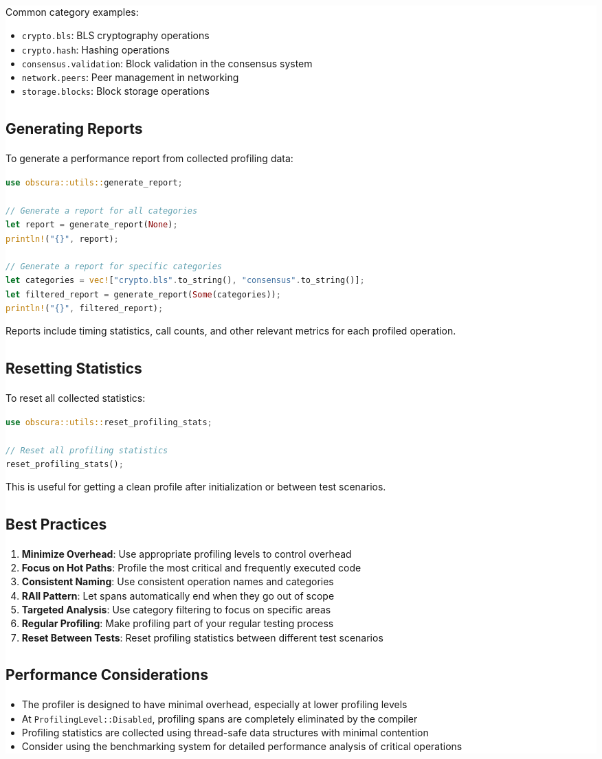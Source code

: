 Common category examples:
- `crypto.bls`: BLS cryptography operations
- `crypto.hash`: Hashing operations
- `consensus.validation`: Block validation in the consensus system
- `network.peers`: Peer management in networking
- `storage.blocks`: Block storage operations

## Generating Reports

To generate a performance report from collected profiling data:

```rust
use obscura::utils::generate_report;

// Generate a report for all categories
let report = generate_report(None);
println!("{}", report);

// Generate a report for specific categories
let categories = vec!["crypto.bls".to_string(), "consensus".to_string()];
let filtered_report = generate_report(Some(categories));
println!("{}", filtered_report);
```

Reports include timing statistics, call counts, and other relevant metrics for each profiled operation.

## Resetting Statistics

To reset all collected statistics:

```rust
use obscura::utils::reset_profiling_stats;

// Reset all profiling statistics
reset_profiling_stats();
```

This is useful for getting a clean profile after initialization or between test scenarios.

## Best Practices

1. **Minimize Overhead**: Use appropriate profiling levels to control overhead
2. **Focus on Hot Paths**: Profile the most critical and frequently executed code
3. **Consistent Naming**: Use consistent operation names and categories
4. **RAII Pattern**: Let spans automatically end when they go out of scope
5. **Targeted Analysis**: Use category filtering to focus on specific areas
6. **Regular Profiling**: Make profiling part of your regular testing process
7. **Reset Between Tests**: Reset profiling statistics between different test scenarios

## Performance Considerations

- The profiler is designed to have minimal overhead, especially at lower profiling levels
- At `ProfilingLevel::Disabled`, profiling spans are completely eliminated by the compiler
- Profiling statistics are collected using thread-safe data structures with minimal contention
- Consider using the benchmarking system for detailed performance analysis of critical operations
